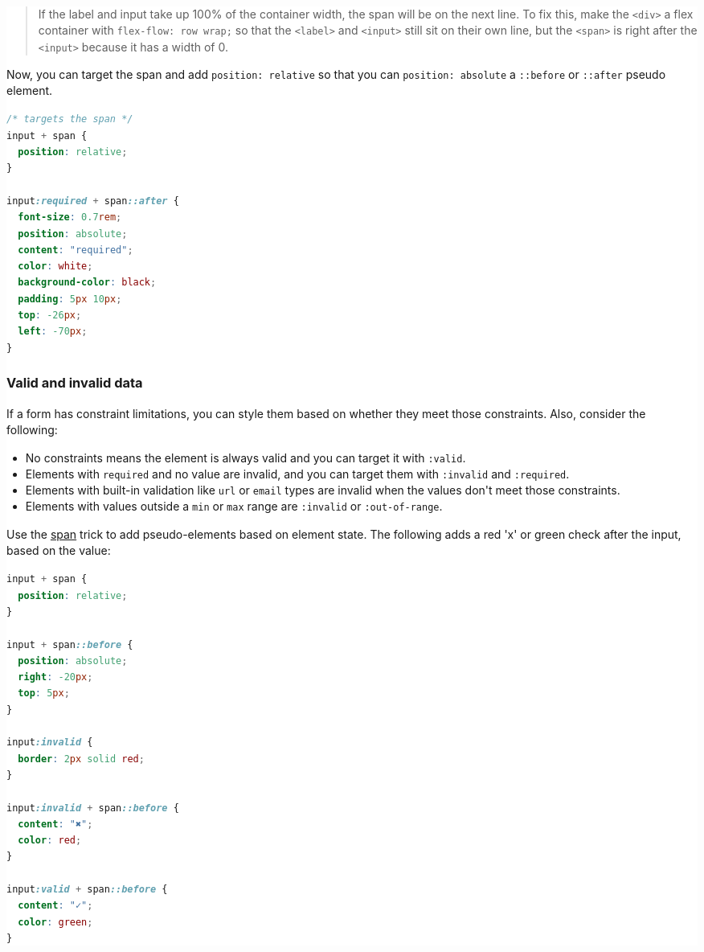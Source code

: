 > If the label and input take up 100% of the container width, the span will be on the next line. To fix this, make the `<div>` a flex container with `flex-flow: row wrap;` so that the `<label>` and `<input>` still sit on their own line, but the `<span>` is right after the `<input>` because it has a width of 0.

Now, you can target the span and add `position: relative` so that you can `position: absolute` a `::before` or `::after` pseudo element.

```css
/* targets the span */
input + span {
  position: relative;
}

input:required + span::after {
  font-size: 0.7rem;
  position: absolute;
  content: "required";
  color: white;
  background-color: black;
  padding: 5px 10px;
  top: -26px;
  left: -70px;
}
```

### Valid and invalid data

If a form has constraint limitations, you can style them based on whether they meet those constraints. Also, consider the following:

- No constraints means the element is always valid and you can target it with `:valid`.
- Elements with `required` and no value are invalid, and you can target them with `:invalid` and `:required`.
- Elements with built-in validation like `url` or `email` types are invalid when the values don't meet those constraints.
- Elements with values outside a `min` or `max` range are `:invalid` or `:out-of-range`.

Use the [span](#generating-content-with-spans) trick to add pseudo-elements based on element state. The following adds a red 'x' or green check after the input, based on the value:

```css
input + span {
  position: relative;
}

input + span::before {
  position: absolute;
  right: -20px;
  top: 5px;
}

input:invalid {
  border: 2px solid red;
}

input:invalid + span::before {
  content: "✖";
  color: red;
}

input:valid + span::before {
  content: "✓";
  color: green;
}
```
